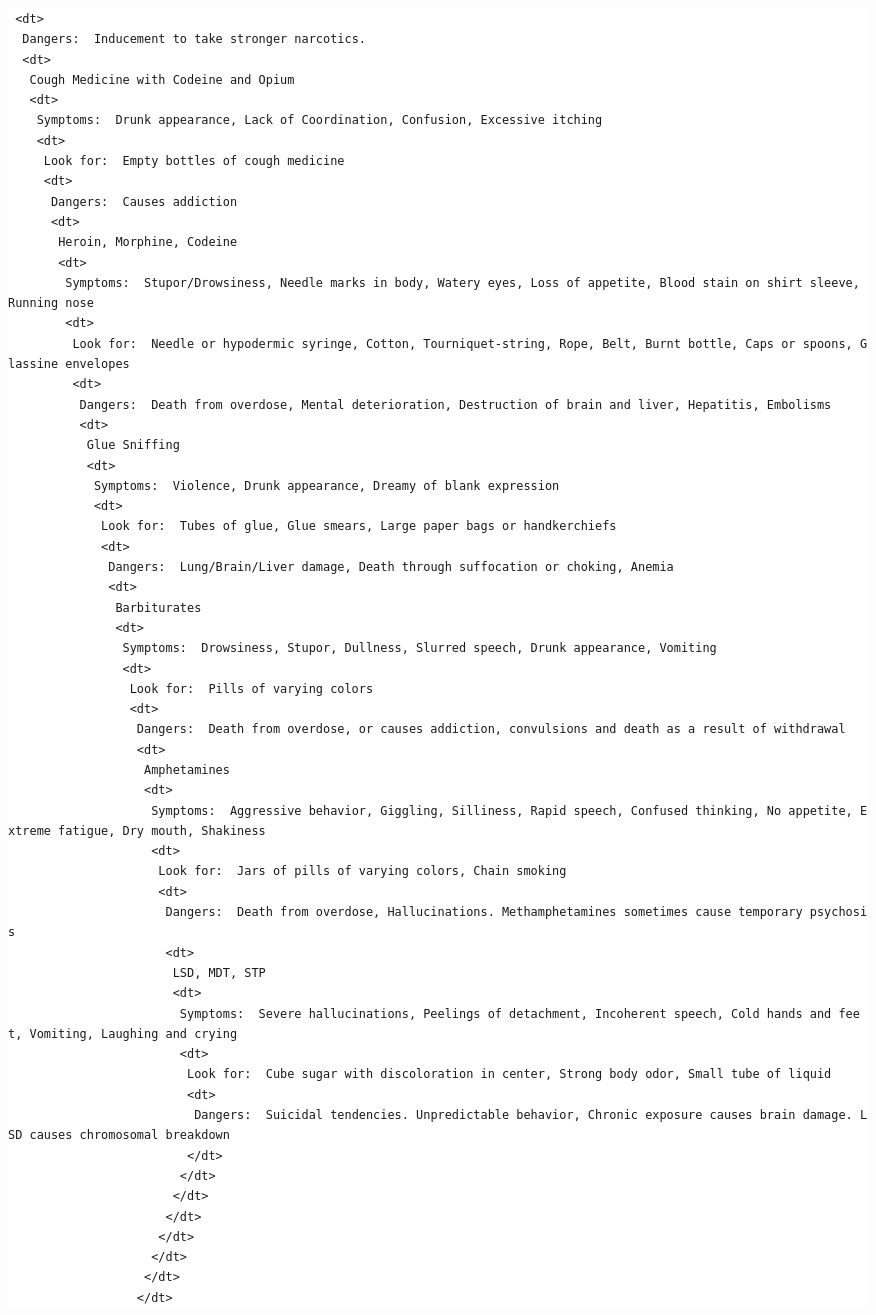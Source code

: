      <dt>
      Dangers:  Inducement to take stronger narcotics.
      <dt>
       Cough Medicine with Codeine and Opium
       <dt>
        Symptoms:  Drunk appearance, Lack of Coordination, Confusion, Excessive itching
        <dt>
         Look for:  Empty bottles of cough medicine
         <dt>
          Dangers:  Causes addiction
          <dt>
           Heroin, Morphine, Codeine
           <dt>
            Symptoms:  Stupor/Drowsiness, Needle marks in body, Watery eyes, Loss of appetite, Blood stain on shirt sleeve, Running nose
            <dt>
             Look for:  Needle or hypodermic syringe, Cotton, Tourniquet-string, Rope, Belt, Burnt bottle, Caps or spoons, Glassine envelopes
             <dt>
              Dangers:  Death from overdose, Mental deterioration, Destruction of brain and liver, Hepatitis, Embolisms
              <dt>
               Glue Sniffing
               <dt>
                Symptoms:  Violence, Drunk appearance, Dreamy of blank expression
                <dt>
                 Look for:  Tubes of glue, Glue smears, Large paper bags or handkerchiefs
                 <dt>
                  Dangers:  Lung/Brain/Liver damage, Death through suffocation or choking, Anemia
                  <dt>
                   Barbiturates
                   <dt>
                    Symptoms:  Drowsiness, Stupor, Dullness, Slurred speech, Drunk appearance, Vomiting
                    <dt>
                     Look for:  Pills of varying colors
                     <dt>
                      Dangers:  Death from overdose, or causes addiction, convulsions and death as a result of withdrawal
                      <dt>
                       Amphetamines
                       <dt>
                        Symptoms:  Aggressive behavior, Giggling, Silliness, Rapid speech, Confused thinking, No appetite, Extreme fatigue, Dry mouth, Shakiness
                        <dt>
                         Look for:  Jars of pills of varying colors, Chain smoking
                         <dt>
                          Dangers:  Death from overdose, Hallucinations. Methamphetamines sometimes cause temporary psychosis
                          <dt>
                           LSD, MDT, STP
                           <dt>
                            Symptoms:  Severe hallucinations, Peelings of detachment, Incoherent speech, Cold hands and feet, Vomiting, Laughing and crying
                            <dt>
                             Look for:  Cube sugar with discoloration in center, Strong body odor, Small tube of liquid
                             <dt>
                              Dangers:  Suicidal tendencies. Unpredictable behavior, Chronic exposure causes brain damage. LSD causes chromosomal breakdown
                             </dt>
                            </dt>
                           </dt>
                          </dt>
                         </dt>
                        </dt>
                       </dt>
                      </dt>